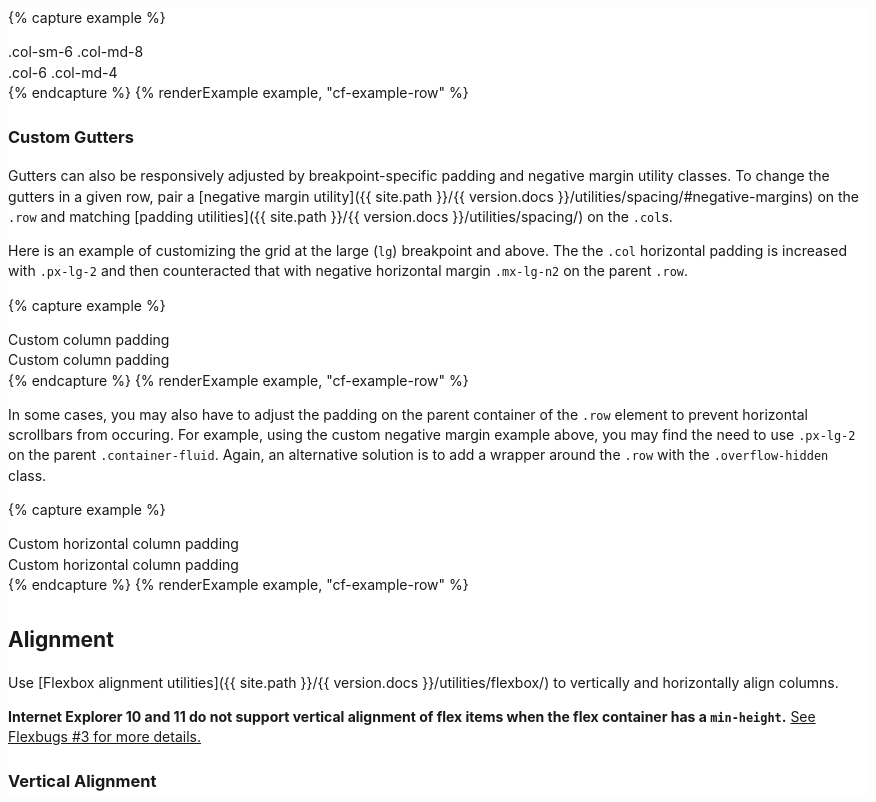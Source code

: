 {% capture example %}
<div class="row no-gutters">
  <div class="col-sm-6 col-md-8">.col-sm-6 .col-md-8</div>
  <div class="col-6 col-md-4">.col-6 .col-md-4</div>
</div>
{% endcapture %}
{% renderExample example, "cf-example-row" %}

### Custom Gutters

Gutters can also be responsively adjusted by breakpoint-specific padding and negative margin utility classes. To change the gutters in a given row, pair a [negative margin utility]({{ site.path }}/{{ version.docs }}/utilities/spacing/#negative-margins) on the `.row` and matching [padding utilities]({{ site.path }}/{{ version.docs }}/utilities/spacing/) on the `.col`s.

Here is an example of customizing the grid at the large (`lg`) breakpoint and above. The the `.col` horizontal padding is increased with `.px-lg-2` and then counteracted that with negative horizontal margin `.mx-lg-n2` on the parent `.row`.

{% capture example %}
<div class="container">
  <div class="row mx-md-n2">
    <div class="col px-md-2">Custom column padding</div>
    <div class="col px-md-2">Custom column padding</div>
  </div>
</div>
{% endcapture %}
{% renderExample example, "cf-example-row" %}

In some cases, you may also have to adjust the padding on the parent container of the `.row` element to prevent horizontal scrollbars from occuring.  For example, using the custom negative margin example above, you may find the need to use `.px-lg-2` on the parent `.container-fluid`.  Again, an alternative solution is to add a wrapper around the `.row` with the `.overflow-hidden` class.

{% capture example %}
<div class="container-fluid px-md-2">
  <div class="row mx-md-n2">
    <div class="col px-md-2">Custom horizontal column padding</div>
    <div class="col px-md-2">Custom horizontal column padding</div>
  </div>
</div>
{% endcapture %}
{% renderExample example, "cf-example-row" %}

## Alignment

Use [Flexbox alignment utilities]({{ site.path }}/{{ version.docs }}/utilities/flexbox/) to vertically and horizontally align columns.

**Internet Explorer 10 and 11 do not support vertical alignment of flex items when the flex container has a `min-height`.** [See Flexbugs #3 for more details.](https://github.com/philipwalton/flexbugs#flexbug-3)

### Vertical Alignment
